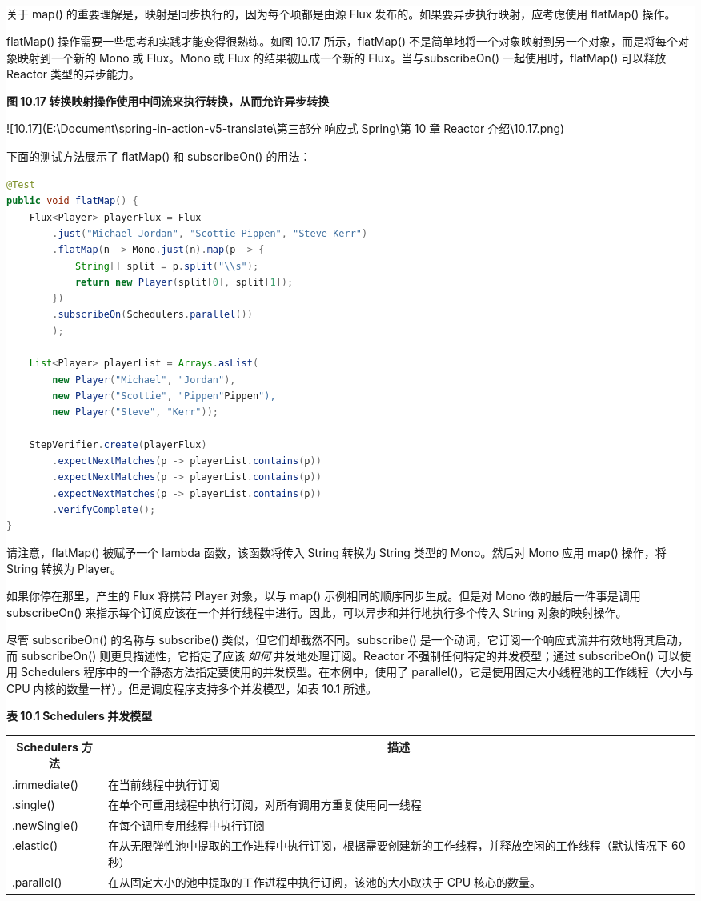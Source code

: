 关于 map() 的重要理解是，映射是同步执行的，因为每个项都是由源 Flux 发布的。如果要异步执行映射，应考虑使用 flatMap() 操作。

flatMap() 操作需要一些思考和实践才能变得很熟练。如图 10.17 所示，flatMap() 不是简单地将一个对象映射到另一个对象，而是将每个对象映射到一个新的 Mono 或 Flux。Mono 或 Flux 的结果被压成一个新的 Flux。当与subscribeOn() 一起使用时，flatMap() 可以释放 Reactor 类型的异步能力。

**图 10.17 转换映射操作使用中间流来执行转换，从而允许异步转换**

![10.17](E:\Document\spring-in-action-v5-translate\第三部分 响应式 Spring\第 10 章 Reactor 介绍\10.17.png)

下面的测试方法展示了 flatMap() 和 subscribeOn() 的用法：

```java
@Test
public void flatMap() {
    Flux<Player> playerFlux = Flux
        .just("Michael Jordan", "Scottie Pippen", "Steve Kerr")
        .flatMap(n -> Mono.just(n).map(p -> {
            String[] split = p.split("\\s");
            return new Player(split[0], split[1]);
        })
        .subscribeOn(Schedulers.parallel())
        );
    
    List<Player> playerList = Arrays.asList(
        new Player("Michael", "Jordan"),
        new Player("Scottie", "Pippen"Pippen"),
        new Player("Steve", "Kerr"));
    
    StepVerifier.create(playerFlux)
        .expectNextMatches(p -> playerList.contains(p))
        .expectNextMatches(p -> playerList.contains(p))
        .expectNextMatches(p -> playerList.contains(p))
        .verifyComplete();
}
```

请注意，flatMap() 被赋予一个 lambda 函数，该函数将传入 String 转换为 String 类型的 Mono。然后对 Mono 应用 map() 操作，将 String 转换为 Player。

如果你停在那里，产生的 Flux 将携带 Player 对象，以与 map() 示例相同的顺序同步生成。但是对 Mono 做的最后一件事是调用 subscribeOn() 来指示每个订阅应该在一个并行线程中进行。因此，可以异步和并行地执行多个传入 String 对象的映射操作。

尽管 subscribeOn() 的名称与 subscribe() 类似，但它们却截然不同。subscribe() 是一个动词，它订阅一个响应式流并有效地将其启动，而 subscribeOn() 则更具描述性，它指定了应该 *如何* 并发地处理订阅。Reactor 不强制任何特定的并发模型；通过 subscribeOn() 可以使用 Schedulers 程序中的一个静态方法指定要使用的并发模型。在本例中，使用了 parallel()，它是使用固定大小线程池的工作线程（大小与 CPU 内核的数量一样）。但是调度程序支持多个并发模型，如表 10.1 所述。

**表 10.1 Schedulers 并发模型**

| Schedulers 方法 | 描述                                                         |
| --------------- | ------------------------------------------------------------ |
| .immediate()    | 在当前线程中执行订阅                                         |
| .single()       | 在单个可重用线程中执行订阅，对所有调用方重复使用同一线程     |
| .newSingle()    | 在每个调用专用线程中执行订阅                                 |
| .elastic()      | 在从无限弹性池中提取的工作进程中执行订阅，根据需要创建新的工作线程，并释放空闲的工作线程（默认情况下 60 秒） |
| .parallel()     | 在从固定大小的池中提取的工作进程中执行订阅，该池的大小取决于 CPU 核心的数量。 |

